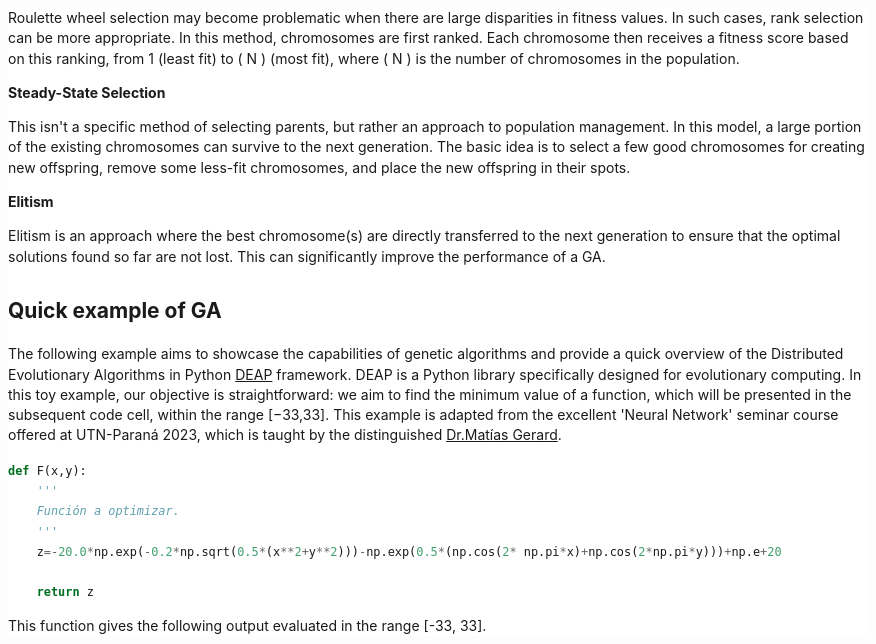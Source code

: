 Roulette wheel selection may become problematic when there are large disparities in fitness values. In such cases, rank selection can be more appropriate. In this method, chromosomes are first ranked. Each chromosome then receives a fitness score based on this ranking, from 1 (least fit) to ( N ) (most fit), where ( N ) is the number of chromosomes in the population.

**Steady-State Selection**

This isn't a specific method of selecting parents, but rather an approach to population management. In this model, a large portion of the existing chromosomes can survive to the next generation. The basic idea is to select a few good chromosomes for creating new offspring, remove some less-fit chromosomes, and place the new offspring in their spots.

**Elitism**

Elitism is an approach where the best chromosome(s) are directly transferred to the next generation to ensure that the optimal solutions found so far are not lost. This can significantly improve the performance of a GA.

## Quick example of GA

The following example aims to showcase the capabilities of genetic algorithms and provide a quick overview of the Distributed Evolutionary Algorithms in Python [DEAP](https://deap.readthedocs.io/en/master/) framework. DEAP is a Python library specifically designed for evolutionary computing. In this toy example, our objective is straightforward: we aim to find the minimum value of a function, which will be presented in the subsequent code cell, within the range [−33,33]. This example is adapted from the excellent 'Neural Network' seminar course offered at UTN-Paraná 2023, which is taught by the distinguished [Dr.Matías Gerard](http://sinc.unl.edu.ar/staff/matias-gerard/).

``` python
def F(x,y):
    '''
    Función a optimizar.
    '''
    z=-20.0*np.exp(-0.2*np.sqrt(0.5*(x**2+y**2)))-np.exp(0.5*(np.cos(2* np.pi*x)+np.cos(2*np.pi*y)))+np.e+20

    return z
```

This function gives the following output evaluated in the range \[-33, 33\].
